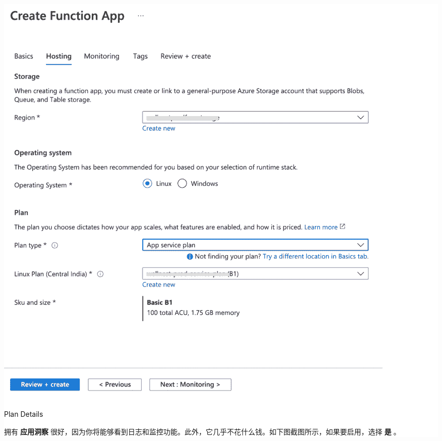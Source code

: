 ![Screenshot-2021-03-22-at-10.30.48-AM](img/cfb6eda807a1a93c1d88f2410e53d3ce.png)

Plan Details

拥有 **应用洞察** 很好，因为你将能够看到日志和监控功能。此外，它几乎不花什么钱。如下图截图所示，如果要启用，选择 **是** 。
